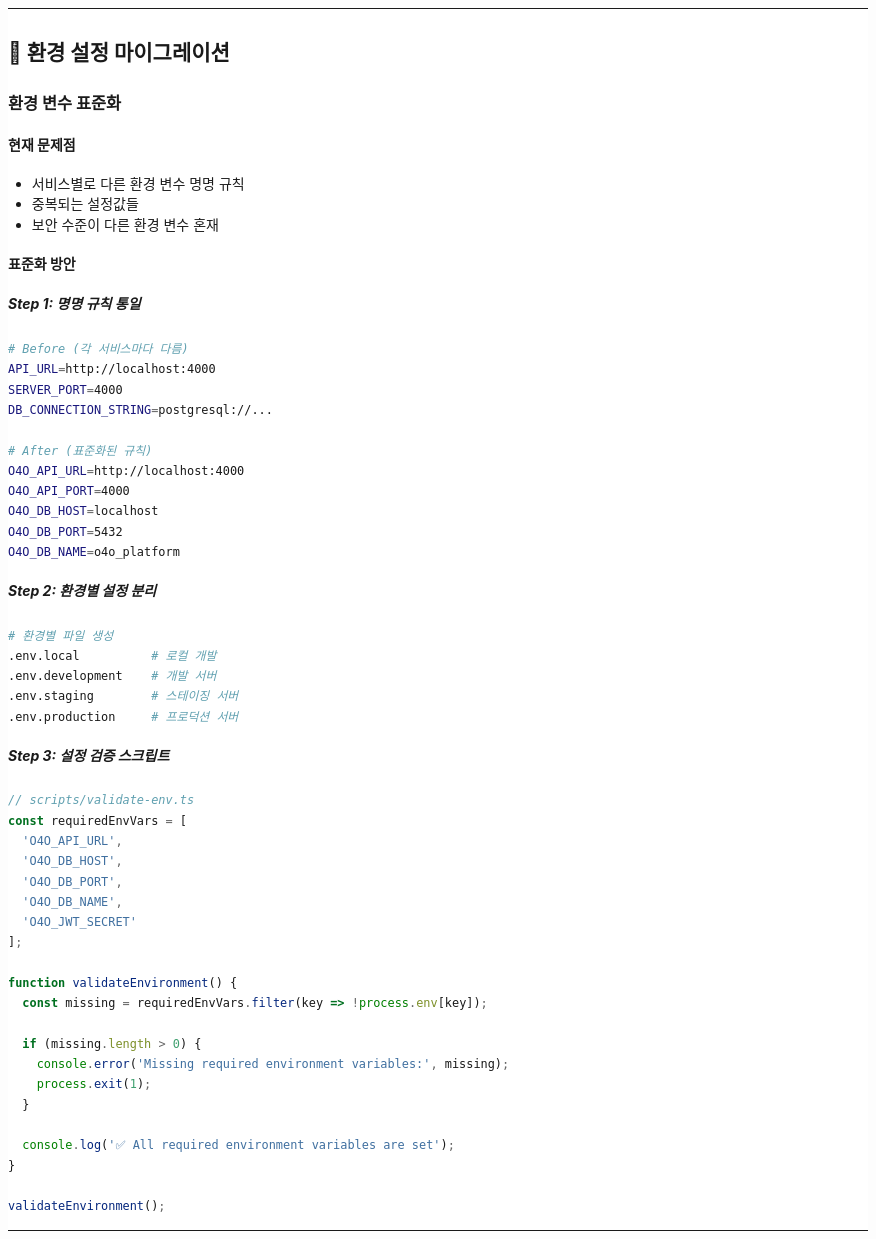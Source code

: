 ```typescript
```

---

## 🔧 환경 설정 마이그레이션

### **환경 변수 표준화**

#### **현재 문제점**
- 서비스별로 다른 환경 변수 명명 규칙
- 중복되는 설정값들
- 보안 수준이 다른 환경 변수 혼재

#### **표준화 방안**

##### **Step 1: 명명 규칙 통일**
```bash
# Before (각 서비스마다 다름)
API_URL=http://localhost:4000
SERVER_PORT=4000
DB_CONNECTION_STRING=postgresql://...

# After (표준화된 규칙)
O4O_API_URL=http://localhost:4000
O4O_API_PORT=4000
O4O_DB_HOST=localhost
O4O_DB_PORT=5432
O4O_DB_NAME=o4o_platform
```

##### **Step 2: 환경별 설정 분리**
```bash
# 환경별 파일 생성
.env.local          # 로컬 개발
.env.development    # 개발 서버
.env.staging        # 스테이징 서버
.env.production     # 프로덕션 서버
```

##### **Step 3: 설정 검증 스크립트**
```typescript
// scripts/validate-env.ts
const requiredEnvVars = [
  'O4O_API_URL',
  'O4O_DB_HOST',
  'O4O_DB_PORT',
  'O4O_DB_NAME',
  'O4O_JWT_SECRET'
];

function validateEnvironment() {
  const missing = requiredEnvVars.filter(key => !process.env[key]);
  
  if (missing.length > 0) {
    console.error('Missing required environment variables:', missing);
    process.exit(1);
  }
  
  console.log('✅ All required environment variables are set');
}

validateEnvironment();
```

---